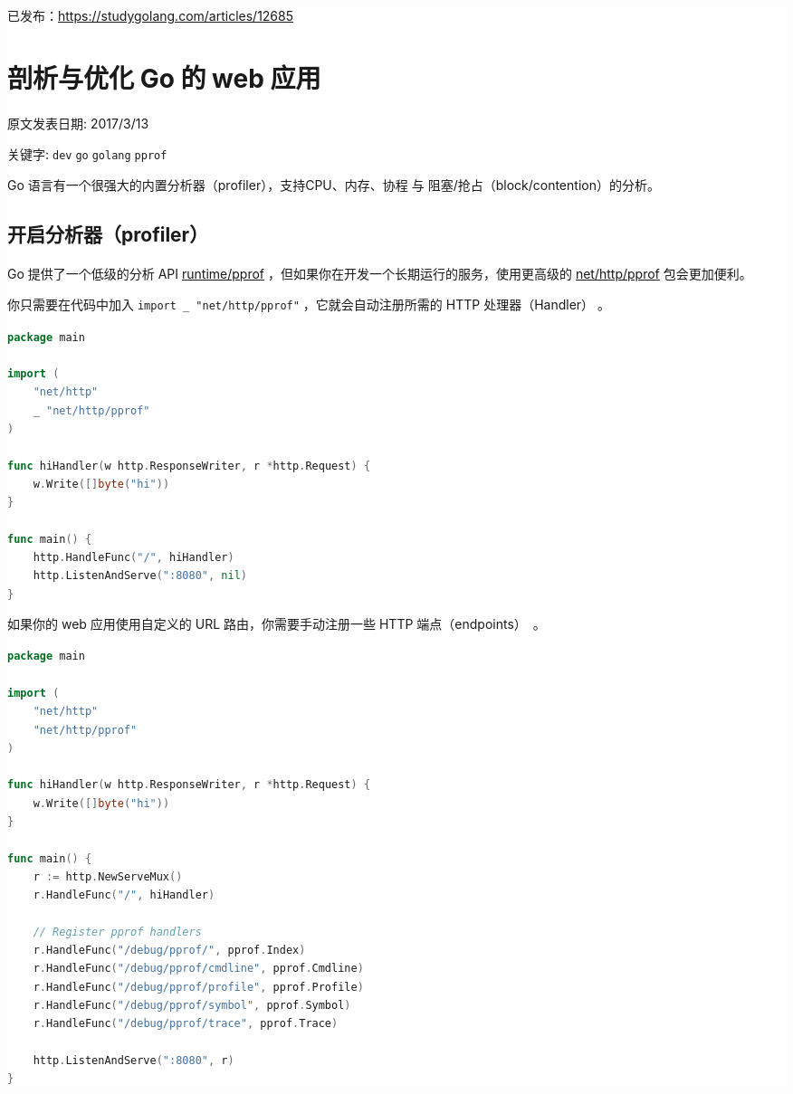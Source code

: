 已发布：https://studygolang.com/articles/12685

# 剖析与优化 Go 的 web 应用

原文发表日期: 2017/3/13

关键字: `dev` `go` `golang` `pprof`

Go 语言有一个很强大的内置分析器（profiler），支持CPU、内存、协程 与 阻塞/抢占（block/contention）的分析。

## 开启分析器（profiler）

Go 提供了一个低级的分析 API [runtime/pprof](https://golang.org/pkg/runtime/pprof/) ，但如果你在开发一个长期运行的服务，使用更高级的 [net/http/pprof](https://golang.org/pkg/net/http/pprof/) 包会更加便利。

你只需要在代码中加入 `import _ "net/http/pprof"` ，它就会自动注册所需的 HTTP 处理器（Handler） 。

```go
package main

import (
	"net/http"
	_ "net/http/pprof"
)

func hiHandler(w http.ResponseWriter, r *http.Request) {
	w.Write([]byte("hi"))
}

func main() {
	http.HandleFunc("/", hiHandler)
	http.ListenAndServe(":8080", nil)
}
```

如果你的 web 应用使用自定义的 URL 路由，你需要手动注册一些 HTTP 端点（endpoints）　。

```go
package main

import (
	"net/http"
	"net/http/pprof"
)

func hiHandler(w http.ResponseWriter, r *http.Request) {
	w.Write([]byte("hi"))
}

func main() {
	r := http.NewServeMux()
	r.HandleFunc("/", hiHandler)

	// Register pprof handlers
	r.HandleFunc("/debug/pprof/", pprof.Index)
	r.HandleFunc("/debug/pprof/cmdline", pprof.Cmdline)
	r.HandleFunc("/debug/pprof/profile", pprof.Profile)
	r.HandleFunc("/debug/pprof/symbol", pprof.Symbol)
	r.HandleFunc("/debug/pprof/trace", pprof.Trace)

	http.ListenAndServe(":8080", r)
}
```
